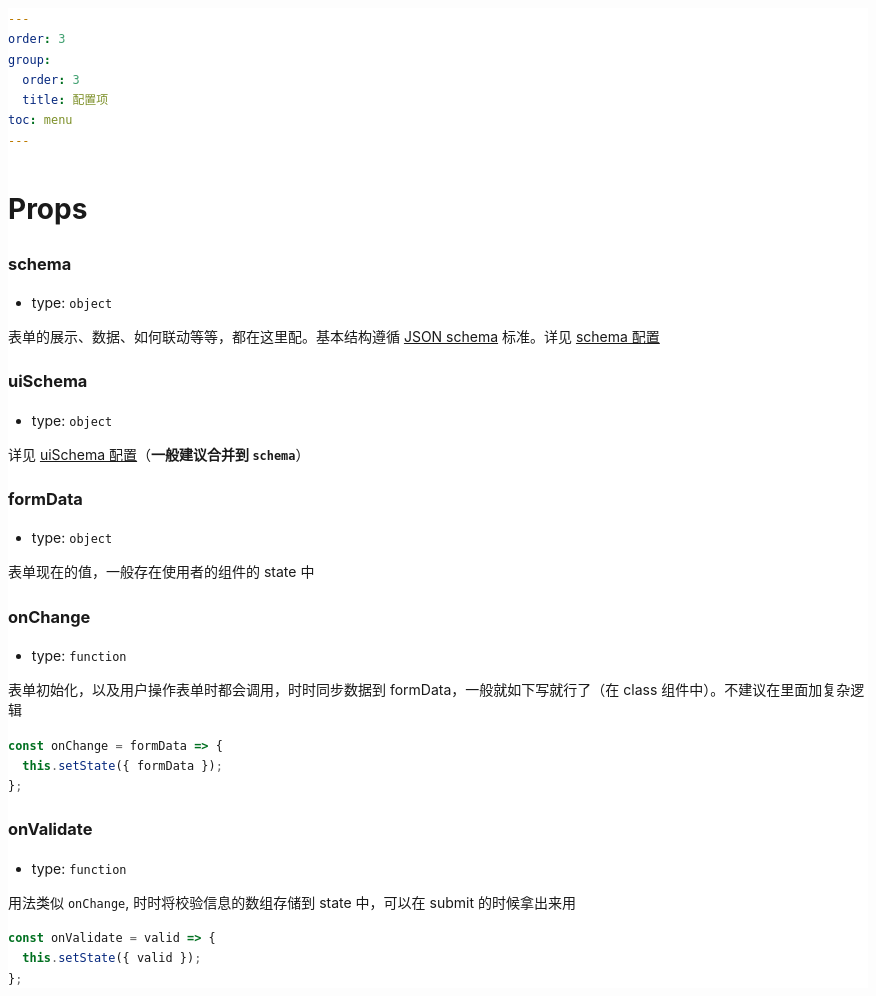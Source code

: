 ```yaml
---
order: 3
group:
  order: 3
  title: 配置项
toc: menu
---
```


# Props

### schema

- type: `object`

表单的展示、数据、如何联动等等，都在这里配。基本结构遵循 [JSON schema](https://json-schema.org/understanding-json-schema/) 标准。详见 [schema 配置](/form-render/config/schema)

### uiSchema

- type: `object`

详见 [uiSchema 配置](/form-render/config/ui-schema)（**一般建议合并到 `schema`**）

### formData

- type: `object`

表单现在的值，一般存在使用者的组件的 state 中

### onChange

- type: `function`

表单初始化，以及用户操作表单时都会调用，时时同步数据到 formData，一般就如下写就行了（在 class 组件中）。不建议在里面加复杂逻辑

```js
const onChange = formData => {
  this.setState({ formData });
};
```

### onValidate

- type: `function`

用法类似 `onChange`, 时时将校验信息的数组存储到 state 中，可以在 submit 的时候拿出来用

```js
const onValidate = valid => {
  this.setState({ valid });
};
```
